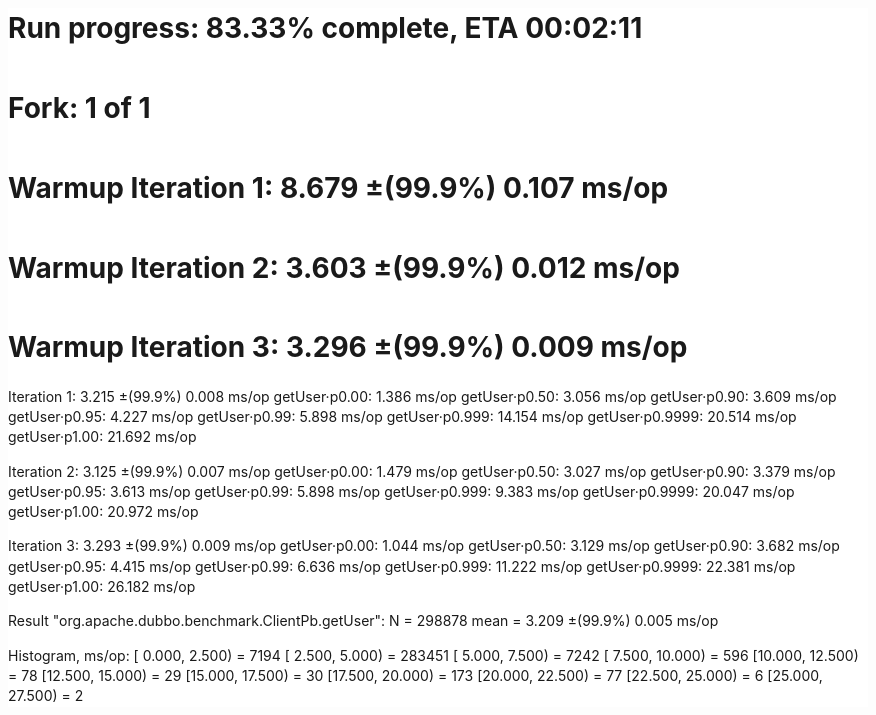 # Run progress: 83.33% complete, ETA 00:02:11
# Fork: 1 of 1
# Warmup Iteration   1: 8.679 ±(99.9%) 0.107 ms/op
# Warmup Iteration   2: 3.603 ±(99.9%) 0.012 ms/op
# Warmup Iteration   3: 3.296 ±(99.9%) 0.009 ms/op
Iteration   1: 3.215 ±(99.9%) 0.008 ms/op
                 getUser·p0.00:   1.386 ms/op
                 getUser·p0.50:   3.056 ms/op
                 getUser·p0.90:   3.609 ms/op
                 getUser·p0.95:   4.227 ms/op
                 getUser·p0.99:   5.898 ms/op
                 getUser·p0.999:  14.154 ms/op
                 getUser·p0.9999: 20.514 ms/op
                 getUser·p1.00:   21.692 ms/op

Iteration   2: 3.125 ±(99.9%) 0.007 ms/op
                 getUser·p0.00:   1.479 ms/op
                 getUser·p0.50:   3.027 ms/op
                 getUser·p0.90:   3.379 ms/op
                 getUser·p0.95:   3.613 ms/op
                 getUser·p0.99:   5.898 ms/op
                 getUser·p0.999:  9.383 ms/op
                 getUser·p0.9999: 20.047 ms/op
                 getUser·p1.00:   20.972 ms/op

Iteration   3: 3.293 ±(99.9%) 0.009 ms/op
                 getUser·p0.00:   1.044 ms/op
                 getUser·p0.50:   3.129 ms/op
                 getUser·p0.90:   3.682 ms/op
                 getUser·p0.95:   4.415 ms/op
                 getUser·p0.99:   6.636 ms/op
                 getUser·p0.999:  11.222 ms/op
                 getUser·p0.9999: 22.381 ms/op
                 getUser·p1.00:   26.182 ms/op



Result "org.apache.dubbo.benchmark.ClientPb.getUser":
  N = 298878
  mean =      3.209 ±(99.9%) 0.005 ms/op

  Histogram, ms/op:
    [ 0.000,  2.500) = 7194 
    [ 2.500,  5.000) = 283451 
    [ 5.000,  7.500) = 7242 
    [ 7.500, 10.000) = 596 
    [10.000, 12.500) = 78 
    [12.500, 15.000) = 29 
    [15.000, 17.500) = 30 
    [17.500, 20.000) = 173 
    [20.000, 22.500) = 77 
    [22.500, 25.000) = 6 
    [25.000, 27.500) = 2 
